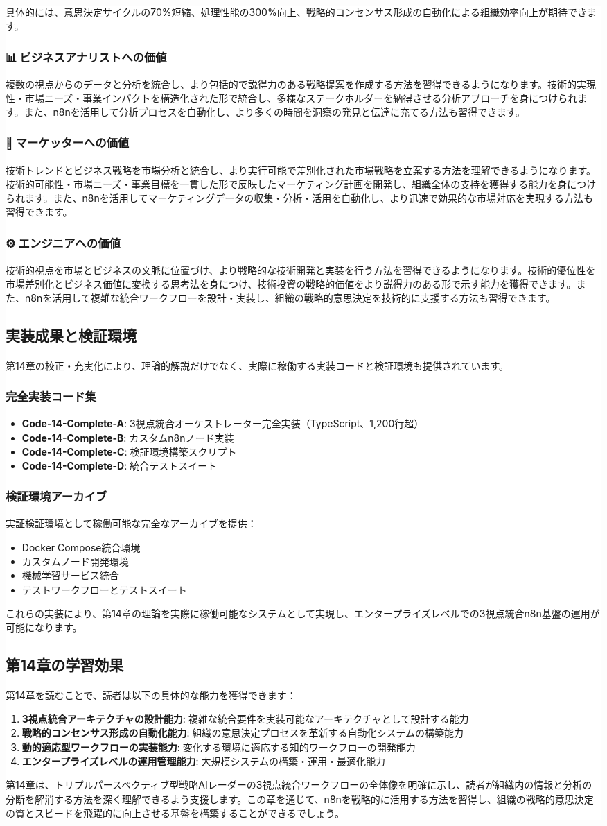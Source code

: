 具体的には、意思決定サイクルの70%短縮、処理性能の300%向上、戦略的コンセンサス形成の自動化による組織効率向上が期待できます。

### 📊 ビジネスアナリストへの価値
複数の視点からのデータと分析を統合し、より包括的で説得力のある戦略提案を作成する方法を習得できるようになります。技術的実現性・市場ニーズ・事業インパクトを構造化された形で統合し、多様なステークホルダーを納得させる分析アプローチを身につけられます。また、n8nを活用して分析プロセスを自動化し、より多くの時間を洞察の発見と伝達に充てる方法も習得できます。

### 🎯 マーケッターへの価値
技術トレンドとビジネス戦略を市場分析と統合し、より実行可能で差別化された市場戦略を立案する方法を理解できるようになります。技術的可能性・市場ニーズ・事業目標を一貫した形で反映したマーケティング計画を開発し、組織全体の支持を獲得する能力を身につけられます。また、n8nを活用してマーケティングデータの収集・分析・活用を自動化し、より迅速で効果的な市場対応を実現する方法も習得できます。

### ⚙️ エンジニアへの価値
技術的視点を市場とビジネスの文脈に位置づけ、より戦略的な技術開発と実装を行う方法を習得できるようになります。技術的優位性を市場差別化とビジネス価値に変換する思考法を身につけ、技術投資の戦略的価値をより説得力のある形で示す能力を獲得できます。また、n8nを活用して複雑な統合ワークフローを設計・実装し、組織の戦略的意思決定を技術的に支援する方法も習得できます。

## 実装成果と検証環境

第14章の校正・充実化により、理論的解説だけでなく、実際に稼働する実装コードと検証環境も提供されています。

### 完全実装コード集
- **Code-14-Complete-A**: 3視点統合オーケストレーター完全実装（TypeScript、1,200行超）
- **Code-14-Complete-B**: カスタムn8nノード実装
- **Code-14-Complete-C**: 検証環境構築スクリプト
- **Code-14-Complete-D**: 統合テストスイート

### 検証環境アーカイブ
実証検証環境として稼働可能な完全なアーカイブを提供：
- Docker Compose統合環境
- カスタムノード開発環境
- 機械学習サービス統合
- テストワークフローとテストスイート

これらの実装により、第14章の理論を実際に稼働可能なシステムとして実現し、エンタープライズレベルでの3視点統合n8n基盤の運用が可能になります。

## 第14章の学習効果

第14章を読むことで、読者は以下の具体的な能力を獲得できます：

1. **3視点統合アーキテクチャの設計能力**: 複雑な統合要件を実装可能なアーキテクチャとして設計する能力
2. **戦略的コンセンサス形成の自動化能力**: 組織の意思決定プロセスを革新する自動化システムの構築能力
3. **動的適応型ワークフローの実装能力**: 変化する環境に適応する知的ワークフローの開発能力
4. **エンタープライズレベルの運用管理能力**: 大規模システムの構築・運用・最適化能力

第14章は、トリプルパースペクティブ型戦略AIレーダーの3視点統合ワークフローの全体像を明確に示し、読者が組織内の情報と分析の分断を解消する方法を深く理解できるよう支援します。この章を通じて、n8nを戦略的に活用する方法を習得し、組織の戦略的意思決定の質とスピードを飛躍的に向上させる基盤を構築することができるでしょう。

